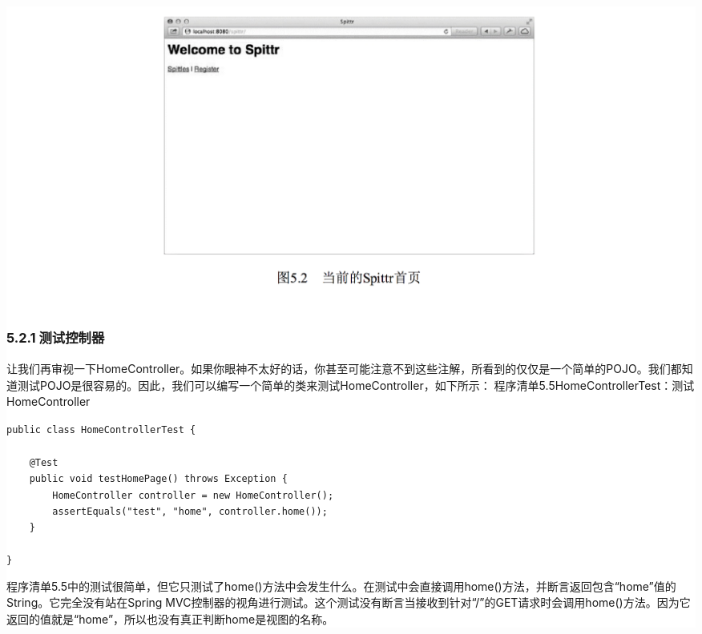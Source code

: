 <div align="center"> <img src="pics/图5.2.png" width="500" style="zoom:100%"/> </div><br>

### 5.2.1 测试控制器
让我们再审视一下HomeController。如果你眼神不太好的话，你甚至可能注意不到这些注解，所看到的仅仅是一个简单的POJO。我们都知道测试POJO是很容易的。因此，我们可以编写一个简单的类来测试HomeController，如下所示：
程序清单5.5HomeControllerTest：测试HomeController

```
public class HomeControllerTest {

    @Test
    public void testHomePage() throws Exception {
        HomeController controller = new HomeController();
        assertEquals("test", "home", controller.home());
    }

}
```

程序清单5.5中的测试很简单，但它只测试了home()方法中会发生什么。在测试中会直接调用home()方法，并断言返回包含“home”值的String。它完全没有站在Spring MVC控制器的视角进行测试。这个测试没有断言当接收到针对“/”的GET请求时会调用home()方法。因为它返回的值就是“home”，所以也没有真正判断home是视图的名称。
